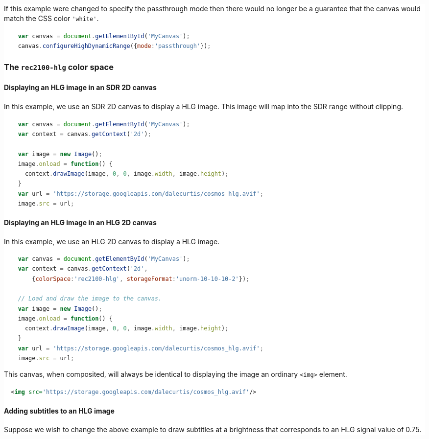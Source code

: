 If this example were changed to specify the passthrough mode then there would no longer be a guarantee that the canvas would match the CSS color `'white'`.

```javascript
    var canvas = document.getElementById('MyCanvas');
    canvas.configureHighDynamicRange({mode:'passthrough'});
```

### The `rec2100-hlg` color space

#### Displaying an HLG image in an SDR 2D canvas

In this example, we use an SDR 2D canvas to display a HLG image.
This image will map into the SDR range without clipping.

```javascript
    var canvas = document.getElementById('MyCanvas');
    var context = canvas.getContext('2d');

    var image = new Image();
    image.onload = function() {
      context.drawImage(image, 0, 0, image.width, image.height);
    }
    var url = 'https://storage.googleapis.com/dalecurtis/cosmos_hlg.avif';
    image.src = url;
```

#### Displaying an HLG image in an HLG 2D canvas

In this example, we use an HLG 2D canvas to display a HLG image.

```javascript
    var canvas = document.getElementById('MyCanvas');
    var context = canvas.getContext('2d',
        {colorSpace:'rec2100-hlg', storageFormat:'unorm-10-10-10-2'});

    // Load and draw the image to the canvas.
    var image = new Image();
    image.onload = function() {
      context.drawImage(image, 0, 0, image.width, image.height);
    }
    var url = 'https://storage.googleapis.com/dalecurtis/cosmos_hlg.avif';
    image.src = url;
```

This canvas, when composited, will always be identical to displaying the image an ordinary `<img>` element.

```xml
  <img src='https://storage.googleapis.com/dalecurtis/cosmos_hlg.avif'/>
```

#### Adding subtitles to an HLG image

Suppose we wish to change the above example to draw subtitles at a brightness that corresponds to an HLG signal value of 0.75.
